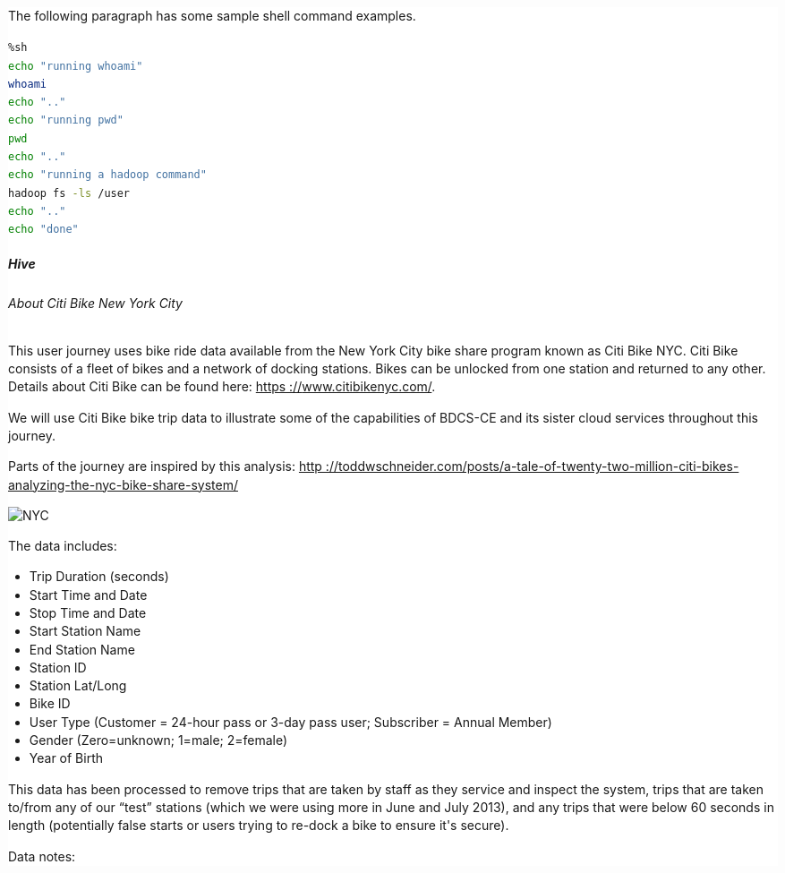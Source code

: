 The following paragraph has some sample shell command examples.

```sh
%sh
echo "running whoami"
whoami
echo ".."
echo "running pwd"
pwd
echo ".."
echo "running a hadoop command"
hadoop fs -ls /user
echo ".."
echo "done"
```

##### Hive

###### About Citi Bike New York City

This user journey uses bike ride data available from the New York City bike share program known as Citi Bike NYC.  Citi Bike consists of a fleet of bikes and a network of docking stations.  Bikes can be unlocked from one station and returned to any other.  Details about Citi Bike can be found here: <a href="https://www.citibikenyc.com/" target="_blank">https ://www.citibikenyc.com/</a>.

We will use Citi Bike bike trip data to illustrate some of the capabilities of BDCS-CE and its sister cloud services throughout this journey.

Parts of the journey are inspired by this analysis: <a href="http://toddwschneider.com/posts/a-tale-of-twenty-two-million-citi-bikes-analyzing-the-nyc-bike-share-system/" target="_blank">http ://toddwschneider.com/posts/a-tale-of-twenty-two-million-citi-bikes-analyzing-the-nyc-bike-share-system/</a>

![NYC](https://d21xlh2maitm24.cloudfront.net/nyc/CitiBike_Logo_p.svg?mtime=20160427183115)

The data includes:

* Trip Duration (seconds)
* Start Time and Date
* Stop Time and Date
* Start Station Name
* End Station Name
* Station ID
* Station Lat/Long
* Bike ID
* User Type (Customer = 24-hour pass or 3-day pass user; Subscriber = Annual Member)
* Gender (Zero=unknown; 1=male; 2=female)
* Year of Birth

This data has been processed to remove trips that are taken by staff as they service and inspect the system, trips that are taken to/from any of our “test” stations (which we were using more in June and July 2013), and any trips that were below 60 seconds in length (potentially false starts or users trying to re-dock a bike to ensure it's secure).

Data notes:
